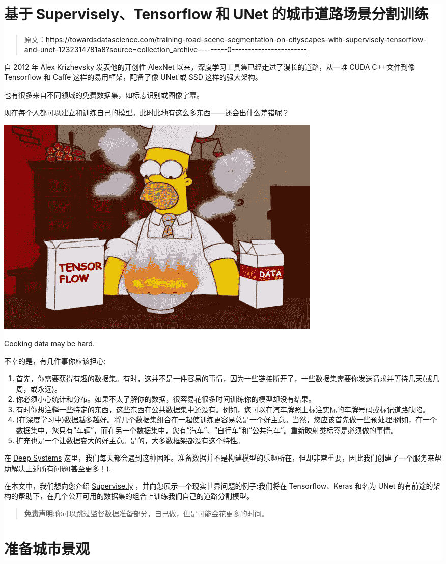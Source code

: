 # 基于 Supervisely、Tensorflow 和 UNet 的城市道路场景分割训练

> 原文：<https://towardsdatascience.com/training-road-scene-segmentation-on-cityscapes-with-supervisely-tensorflow-and-unet-1232314781a8?source=collection_archive---------0----------------------->

自 2012 年 Alex Krizhevsky 发表他的开创性 AlexNet 以来，深度学习工具集已经走过了漫长的道路，从一堆 CUDA C++文件到像 Tensorflow 和 Caffe 这样的易用框架，配备了像 UNet 或 SSD 这样的强大架构。

也有很多来自不同领域的免费数据集，如标志识别或图像字幕。

现在每个人都可以建立和训练自己的模型。此时此地有这么多东西——还会出什么差错呢？

![](img/4e4ac1d65f38155e82611017ed942631.png)

Cooking data may be hard.

不幸的是，有几件事你应该担心:

1.  首先，你需要获得有趣的数据集。有时，这并不是一件容易的事情，因为一些链接断开了，一些数据集需要你发送请求并等待几天(或几周，或永远)。
2.  你必须小心统计和分布。如果不太了解你的数据，很容易花很多时间训练你的模型却没有结果。
3.  有时你想注释一些特定的东西，这些东西在公共数据集中还没有。例如，您可以在汽车牌照上标注实际的车牌号码或标记道路缺陷。
4.  (在深度学习中)数据越多越好。将几个数据集组合在一起使训练更容易总是一个好主意。当然，您应该首先做一些预处理:例如，在一个数据集中，您只有“车辆”，而在另一个数据集中，您有“汽车”、“自行车”和“公共汽车”。重新映射类标签是必须做的事情。
5.  扩充也是一个让数据变大的好主意。是的，大多数框架都没有这个特性。

在 [Deep Systems](https://deepsystems.ai) 这里，我们每天都会遇到这种困难。准备数据并不是构建模型的乐趣所在，但却非常重要，因此我们创建了一个服务来帮助解决上述所有问题(甚至更多！).

在本文中，我们想向您介绍 [Supervise.ly](https://supervise.ly) ，并向您展示一个现实世界问题的例子:我们将在 Tensorflow、Keras 和名为 UNet 的有前途的架构的帮助下，在几个公开可用的数据集的组合上训练我们自己的道路分割模型。

> **免责声明**:你可以跳过监督数据准备部分，自己做，但是可能会花更多的时间。

# 准备城市景观
